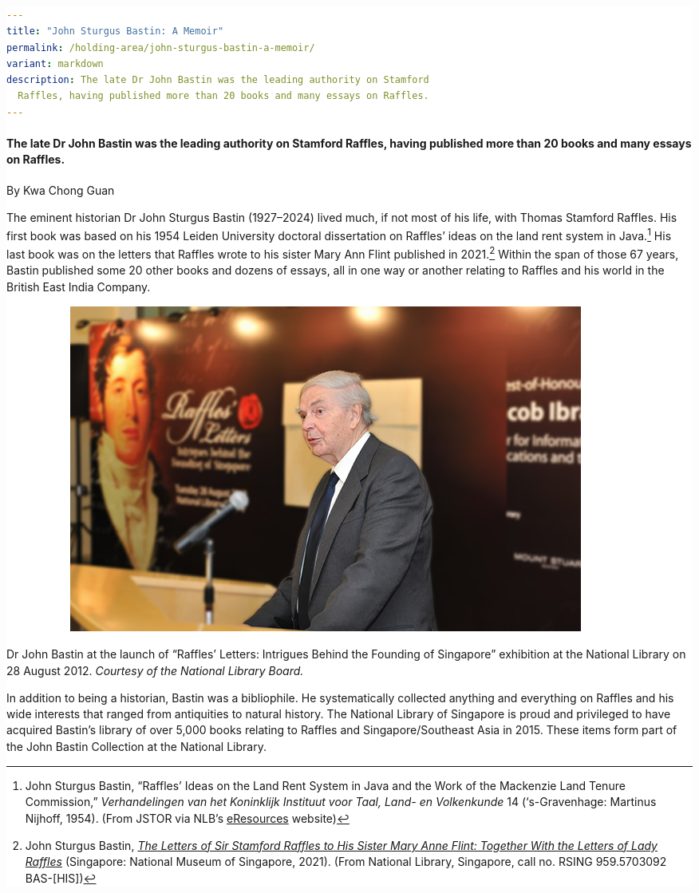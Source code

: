 ```yaml
---
title: "John Sturgus Bastin: A Memoir"
permalink: /holding-area/john-sturgus-bastin-a-memoir/
variant: markdown
description: The late Dr John Bastin was the leading authority on Stamford
  Raffles, having published more than 20 books and many essays on Raffles.
---
```

#### The late Dr John Bastin was the leading authority on Stamford Raffles, having published more than 20 books and many essays on Raffles.

By Kwa Chong Guan

The eminent historian Dr John Sturgus Bastin (1927–2024) lived much, if not most of his life, with Thomas Stamford Raffles. His first book was based on his 1954 Leiden University doctoral dissertation on Raffles’ ideas on the land rent system in Java.[^1] His last book was on the letters that Raffles wrote to his sister Mary Ann Flint published in 2021.[^2]  Within the span of those 67 years, Bastin published some 20 other books and dozens of essays, all in one way or another relating to Raffles and his world in the British East India Company.&nbsp;

![](/images/Vol%2020%20Issue%204/John%20Sturgus%20Bastin/bastin_facing.jpg)
<div style="background-color: white;">Dr John Bastin at the launch of “Raffles’ Letters: Intrigues Behind the Founding of Singapore” exhibition at the National Library on 28 August 2012. <i>Courtesy of the National Library Board. </i></div>

In addition to being a historian, Bastin was a bibliophile. He systematically collected anything and everything on Raffles and his wide interests that ranged from antiquities to natural history. The National Library of Singapore is proud and privileged to have acquired Bastin’s library of over 5,000 books relating to Raffles and Singapore/Southeast Asia in 2015. These items form part of the John Bastin Collection at the National Library.


[^1]:  John Sturgus Bastin, “Raffles’ Ideas on the Land Rent System in Java and the Work of the Mackenzie Land Tenure Commission,” _Verhandelingen van het Koninklijk Instituut voor Taal, Land- en Volkenkunde_ 14 (‘s-Gravenhage: Martinus Nijhoff, 1954). (From JSTOR via NLB’s [eResources](http://eresources.nlb.gov.sg/) website)
[^2]: John Sturgus Bastin, [_The Letters of Sir Stamford Raffles to His Sister Mary Anne Flint: Together With the Letters of Lady Raffles_](https://eservice.nlb.gov.sg/redir/itemdetails?bid=205491286) (Singapore: National Museum of Singapore, 2021). (From National Library, Singapore, call no. RSING 959.5703092 BAS-\[HIS\])
[^3]: John Sturgus Bastin, “[The Native Policy of Sir Stamford Raffles: A Thesis Submitted for the Degree of Philosophy](https://eservice.nlb.gov.sg/redir/itemdetails?bid=202838679)” (PhD diss., Oxford University, 1955). (From National Library, Singapore, call no. RCLOS 959.8022 BAS-\[JSB\]); John Sturgus Bastin, [_The Native Policies of Sir Stamford Raffles in Java and Sumatra: An Economic Interpretation_](https://eservice.nlb.gov.sg/redir/itemdetails?bid=4085919) (Oxford: Clarendon Press, 1957). (From National Library, Singapore, call no. RCLOS 325.342 BAS-\[JSB\])
[^4]: Jacob Cornelis van Leur, [_Indonesian Trade and Society: Essays in Asian Social and Economic History; Selected Studies on Indonesia_](https://eservice.nlb.gov.sg/redir/itemdetails?bid=4095644) (The Hague: Published for the Royal Tropical Institute, Amsterdam, by W. van Hoeve, 1955), 261. (From National Library, Singapore, call no. RCLOS 959.8 LEU)
[^5]: K.G. Tregonning, “[A New Approach to Malayan History](https://eresources.nlb.gov.sg/newspapers/digitised/article/straitstimes19581121-1.2.92),” _Straits Times_, 21 November 1958, 8; K.G. Tregonning, “[Look at Our Story from the Inside, Not from Outside](https://eresources.nlb.gov.sg/newspapers/digitised/article/straitstimes19581124-1.2.85),” _Straits Times_, 24 November 1958, 6. (From NewspaperSG)
[^6]: John Sturgus Bastin, “The Western Element in Modern Southeast Asian History,” in [_Essays on Indonesian and Malayan History_](https://eservice.nlb.gov.sg/redir/itemdetails?bid=4077926) (Singapore, Eastern Universities Press, 1961), 18. (From National Library, Singapore, call no. RDTYS 991 BAS)
[^7]: John Sturgus Bastin, “Problems of Personality in the Reinterpretation of Modern Malayan History,” in [_Malayan and Indonesian Studies; Essays Presented to Sir Richard Winstedt on His Eighty-Fifth Birthday_](https://eservice.nlb.gov.sg/redir/itemdetails?bid=4085918), ed. John Sturgus Bastin and R. Roolvink (Oxford: Clarendon Press, 1964), 144. (From National Library, Singapore, call no. RCLOS 959.5 BAS)
[^8]: Benjamin J.Q. Khoo, “[A Royal Wedding Gone Wrong: The 1820 Uprising in Riau That Brought the Bugis to Singapore](https://biblioasia.nlb.gov.sg/vol-18/issue-2/jul-sep-2022/wedding-bugis-uprising-singapore-riau/),” _BiblioAsia_ 18, no. 2 (July–September 2022): 4–9.
[^9]: Bastin, “Problems of Personality in the Reinterpretation of Modern Malayan History,” 141–51.
[^10]: Thomas Stamford Raffles, _The History of Java_, [vol. 1](https://www.nlb.gov.sg/main/Book-Detail-Page?cmsUuID=6d15e65a-d692-4496-b15f-58bb9db11a11) and [vol. 2](https://www.nlb.gov.sg/main/Book-Detail-Page?cmsUuID=160111b1-4e0f-4a49-806e-1b565679415f) (London: John Murray, 1830). (From National Library Online)
[^11]: J.B. Stanley, “[The Bastin Collection on Raffles](https://biblioasia.nlb.gov.sg/vol-12/issue-1/apr-jun-2016/collection-on-raffles/),” _Biblioasia_ 12, no. 1 (April–June 2016): 60–64. &nbsp;
[^12]: Sophia Raffles, [_Memoir of the Life and Public Services of Sir Thomas Stamford Raffles_](https://www.nlb.gov.sg/main/Book-Detail-Page?cmsUuID=37eb213f-43cb-48b5-9f2f-101a3cda6e17) (Singapore: Oxford University Press, 1991). (From National Library Online); William Marsden, [_The History of Sumatra_](https://eservice.nlb.gov.sg/redir/itemdetails?bid=4452190) (Singapore: Oxford University Press, 1986). (From National Library, Singapore, call no. RSING 959.81 MAR)
[^13]: John Sturgus Bastin, [_Letters and Books of Sir Stamford Raffles and Lady Raffles: The Tang Holdings Collection of Autograph Letters and Books of Sir Stamford Raffles and Lady Raffles_](https://eservice.nlb.gov.sg/redir/itemdetails?bid=13142840) (Singapore: Editions Didier Millet 2009). (From National Library, Singapore, call no. RSING 959.5703092 BAS-\[JSB\])
[^14]: John Sturgus Bastin, [_Raffles and Hastings: Private Exchanges Behind the Founding of Singapore_](https://eservice.nlb.gov.sg/redir/itemdetails?bid=200867141) (Singapore: National Library Board Singapore and Marshall Cavendish Editions, 2014). (From National Library, Singapore, call no. RSING 959.5703 BAS-\[JSB\])
[^15]: Robin George Collingwood, _The Idea of History_, rev. ed. W.J. van der Dussen (Oxford: University Press, 1993), 214, 283.&nbsp;
[^16]: John Sturgus Bastin, [_Sir Stamford Raffles and Some of His Friends and Contemporaries: A Memoir of the Founder of Singapore_](https://eservice.nlb.gov.sg/redir/itemdetails?bid=203823402) (Singapore: World Scientific Publishing Co. Pte Ltd, 2019). (From National Library, Singapore, call no. RSING 959.5703092 BAS-\[HIS\])
[^17]: William Farquhar, [_Natural History Drawings: The Complete William Farquhar Collection: Malay Peninsula, 1803–1818_](https://eservice.nlb.gov.sg/redir/itemdetails?bid=202850438) (Singapore: Editions Didier Millet: National Museum of Singapore, repr. 2015, 2010). (From National Library, Singapore, call no. RCLOS 508.0222 FAR-\[JSB\])
[^18]: John Sturgus Bastin and Julie Weizenegger, [_The Family of Sir Stamford Raffles_](https://eservice.nlb.gov.sg/redir/itemdetails?bid=201924754) (Singapore: National Library Board Singapore and Marshall Cavendish Editions, 2016). (From National Library, Singapore, call no. RSING 959.57030922 BAS-\[HIS\])
[^19]: John Sturgus Bastin, [_The Founding of Singapore 1819: Based on the Private Letters of Sir Stamford Raffles to the Governor-General and Commander-in-Chief in India, the Marguess of Hastings, Preserved in the Bute Collection at Mount Stuart, Isle of Bute, Scotland_](https://eservice.nlb.gov.sg/redir/itemdetails?bid=14404109) (Singapore: National Library Board, 2012). (From National Library, Singapore, call no. RSING 959.5703 BAS-\[JSB\])
[^20]: Bastin, [_Sir Stamford Raffles and Some of His Friends and Contemporaries_](https://eservice.nlb.gov.sg/redir/itemdetails?bid=203823402), vi.